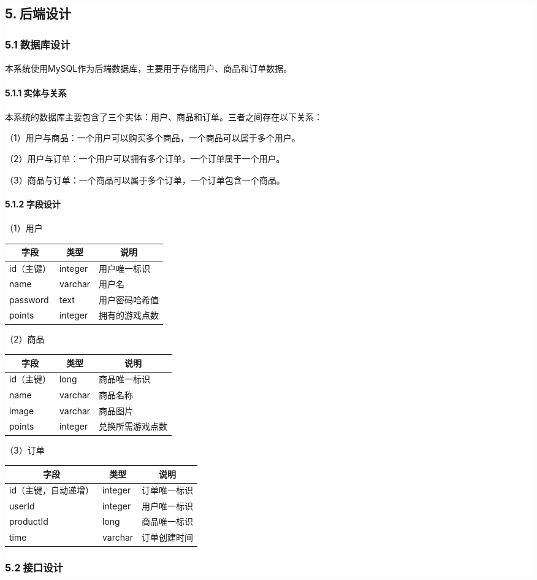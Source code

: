 ## 5. 后端设计

### 5.1 数据库设计

本系统使用MySQL作为后端数据库，主要用于存储用户、商品和订单数据。

#### 5.1.1 实体与关系

本系统的数据库主要包含了三个实体：用户、商品和订单。三者之间存在以下关系：

（1）用户与商品：一个用户可以购买多个商品，一个商品可以属于多个用户。

（2）用户与订单：一个用户可以拥有多个订单，一个订单属于一个用户。

（3）商品与订单：一个商品可以属于多个订单，一个订单包含一个商品。

#### 5.1.2 字段设计

（1）用户

| 字段       | 类型      | 说明      |
|----------|---------|---------|
| id（主键）   | integer | 用户唯一标识  |
| name     | varchar | 用户名     |
| password | text    | 用户密码哈希值 |
| points   | integer | 拥有的游戏点数 |

（2）商品

| 字段     | 类型      | 说明       |
|--------|---------|----------|
| id（主键） | long    | 商品唯一标识   |
| name   | varchar | 商品名称     |
| image  | varchar | 商品图片     |
| points | integer | 兑换所需游戏点数 |

（3）订单

| 字段          | 类型      | 说明     |
|-------------|---------|--------|
| id（主键，自动递增） | integer | 订单唯一标识 |
| userId      | integer | 用户唯一标识 |
| productId   | long    | 商品唯一标识 |
| time        | varchar | 订单创建时间 |

### 5.2 接口设计
